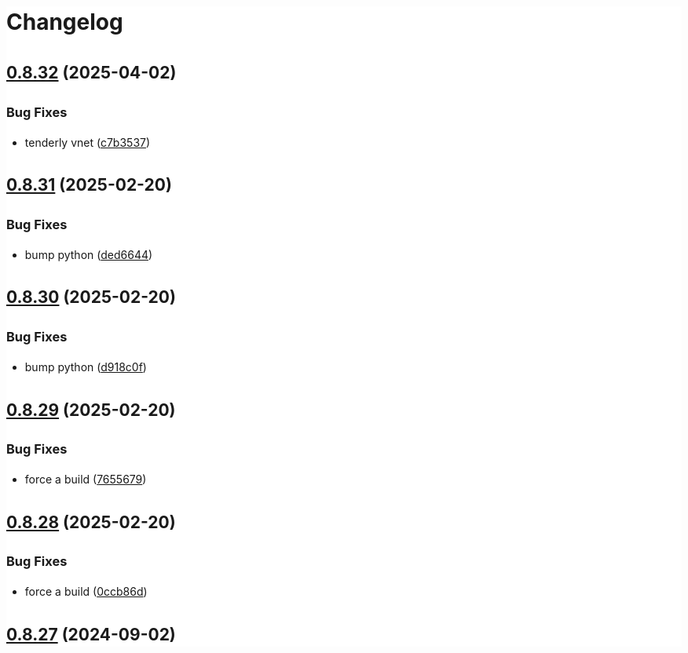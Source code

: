 # Changelog

## [0.8.32](https://github.com/yearn/yearn-multisig-ci-scripts/compare/v0.8.31...v0.8.32) (2025-04-02)


### Bug Fixes

* tenderly vnet ([c7b3537](https://github.com/yearn/yearn-multisig-ci-scripts/commit/c7b35376095f704818668f3498c5b4a9f6a1ae4f))

## [0.8.31](https://github.com/yearn/yearn-multisig-ci-scripts/compare/v0.8.30...v0.8.31) (2025-02-20)


### Bug Fixes

* bump python ([ded6644](https://github.com/yearn/yearn-multisig-ci-scripts/commit/ded66447ae0420bb6e20aca59b3ceb205a83240e))

## [0.8.30](https://github.com/yearn/yearn-multisig-ci-scripts/compare/v0.8.29...v0.8.30) (2025-02-20)


### Bug Fixes

* bump python ([d918c0f](https://github.com/yearn/yearn-multisig-ci-scripts/commit/d918c0f0842f2992d30e67b37feaa03759d76172))

## [0.8.29](https://github.com/yearn/yearn-multisig-ci-scripts/compare/v0.8.28...v0.8.29) (2025-02-20)


### Bug Fixes

* force a build ([7655679](https://github.com/yearn/yearn-multisig-ci-scripts/commit/76556797b7e08a02f3579661cf29e63124bc3600))

## [0.8.28](https://github.com/yearn/yearn-multisig-ci-scripts/compare/v0.8.27...v0.8.28) (2025-02-20)


### Bug Fixes

* force a build ([0ccb86d](https://github.com/yearn/yearn-multisig-ci-scripts/commit/0ccb86d129c5c2830bb5bb8252a8f15ed56fa5d5))

## [0.8.27](https://github.com/yearn/yearn-multisig-ci-scripts/compare/v0.8.26...v0.8.27) (2024-09-02)

